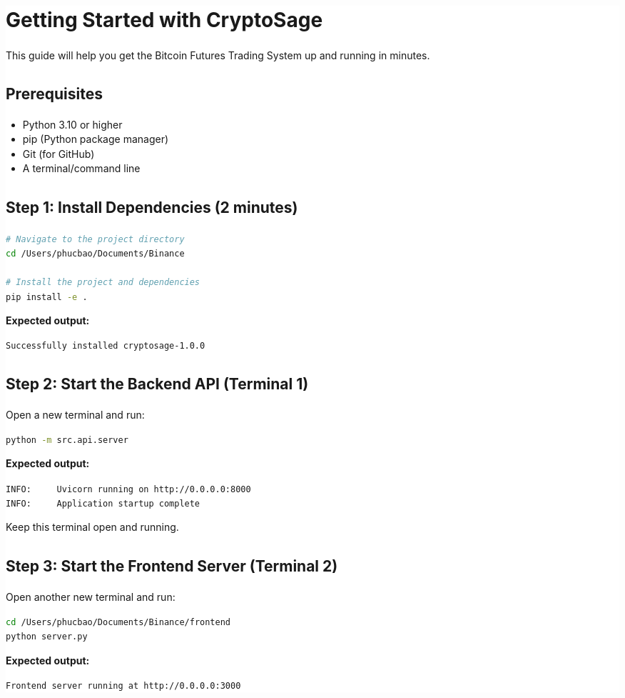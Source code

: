 # Getting Started with CryptoSage

This guide will help you get the Bitcoin Futures Trading System up and running in minutes.

## Prerequisites

- Python 3.10 or higher
- pip (Python package manager)
- Git (for GitHub)
- A terminal/command line

## Step 1: Install Dependencies (2 minutes)

```bash
# Navigate to the project directory
cd /Users/phucbao/Documents/Binance

# Install the project and dependencies
pip install -e .
```

**Expected output:**
```
Successfully installed cryptosage-1.0.0
```

## Step 2: Start the Backend API (Terminal 1)

Open a new terminal and run:

```bash
python -m src.api.server
```

**Expected output:**
```
INFO:     Uvicorn running on http://0.0.0.0:8000
INFO:     Application startup complete
```

Keep this terminal open and running.

## Step 3: Start the Frontend Server (Terminal 2)

Open another new terminal and run:

```bash
cd /Users/phucbao/Documents/Binance/frontend
python server.py
```

**Expected output:**
```
Frontend server running at http://0.0.0.0:3000
```
